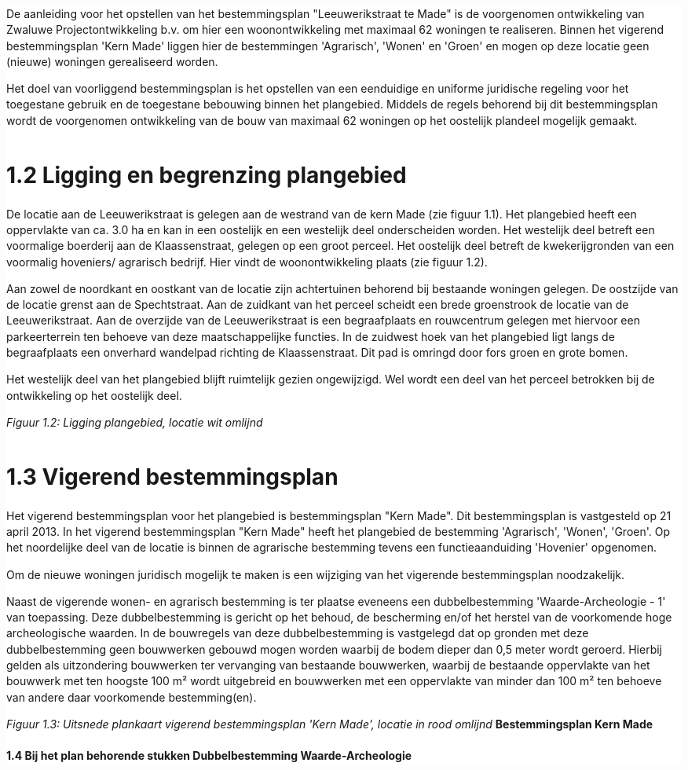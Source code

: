 De aanleiding voor het opstellen van het bestemmingsplan "Leeuwerikstraat te Made" is de voorgenomen ontwikkeling van Zwaluwe Projectontwikkeling b.v. om hier een woonontwikkeling met maximaal 62 woningen te realiseren. Binnen het vigerend bestemmingsplan 'Kern Made' liggen hier de bestemmingen 'Agrarisch', 'Wonen' en 'Groen' en mogen op deze locatie geen (nieuwe) woningen gerealiseerd worden.

Het doel van voorliggend bestemmingsplan is het opstellen van een eenduidige en uniforme juridische regeling voor het toegestane gebruik en de toegestane bebouwing binnen het plangebied. Middels de regels behorend bij dit bestemmingsplan wordt de voorgenomen ontwikkeling van de bouw van maximaal 62 woningen op het oostelijk plandeel mogelijk gemaakt.

# **1.2 Ligging en begrenzing plangebied**

De locatie aan de Leeuwerikstraat is gelegen aan de westrand van de kern Made (zie figuur 1.1). Het plangebied heeft een oppervlakte van ca. 3.0 ha en kan in een oostelijk en een westelijk deel onderscheiden worden. Het westelijk deel betreft een voormalige boerderij aan de Klaassenstraat, gelegen op een groot perceel. Het oostelijk deel betreft de kwekerijgronden van een voormalig hoveniers/ agrarisch bedrijf. Hier vindt de woonontwikkeling plaats (zie figuur 1.2).

Aan zowel de noordkant en oostkant van de locatie zijn achtertuinen behorend bij bestaande woningen gelegen. De oostzijde van de locatie grenst aan de Spechtstraat. Aan de zuidkant van het perceel scheidt een brede groenstrook de locatie van de Leeuwerikstraat. Aan de overzijde van de Leeuwerikstraat is een begraafplaats en rouwcentrum gelegen met hiervoor een parkeerterrein ten behoeve van deze maatschappelijke functies. In de zuidwest hoek van het plangebied ligt langs de begraafplaats een onverhard wandelpad richting de Klaassenstraat. Dit pad is omringd door fors groen en grote bomen.

Het westelijk deel van het plangebied blijft ruimtelijk gezien ongewijzigd. Wel wordt een deel van het perceel betrokken bij de ontwikkeling op het oostelijk deel.

*Figuur 1.2: Ligging plangebied, locatie wit omlijnd*

# **1.3 Vigerend bestemmingsplan**

Het vigerend bestemmingsplan voor het plangebied is bestemmingsplan "Kern Made". Dit bestemmingsplan is vastgesteld op 21 april 2013. In het vigerend bestemmingsplan "Kern Made" heeft het plangebied de bestemming 'Agrarisch', 'Wonen', 'Groen'. Op het noordelijke deel van de locatie is binnen de agrarische bestemming tevens een functieaanduiding 'Hovenier' opgenomen.

Om de nieuwe woningen juridisch mogelijk te maken is een wijziging van het vigerende bestemmingsplan noodzakelijk.

Naast de vigerende wonen- en agrarisch bestemming is ter plaatse eveneens een dubbelbestemming 'Waarde-Archeologie - 1' van toepassing. Deze dubbelbestemming is gericht op het behoud, de bescherming en/of het herstel van de voorkomende hoge archeologische waarden. In de bouwregels van deze dubbelbestemming is vastgelegd dat op gronden met deze dubbelbestemming geen bouwwerken gebouwd mogen worden waarbij de bodem dieper dan 0,5 meter wordt geroerd. Hierbij gelden als uitzondering bouwwerken ter vervanging van bestaande bouwwerken, waarbij de bestaande oppervlakte van het bouwwerk met ten hoogste 100 m² wordt uitgebreid en bouwwerken met een oppervlakte van minder dan 100 m² ten behoeve van andere daar voorkomende bestemming(en).

*Figuur 1.3: Uitsnede plankaart vigerend bestemmingsplan 'Kern Made', locatie in rood omlijnd*  **Bestemmingsplan Kern Made**

#### **1.4 Bij het plan behorende stukken** Dubbelbestemming Waarde-Archeologie
